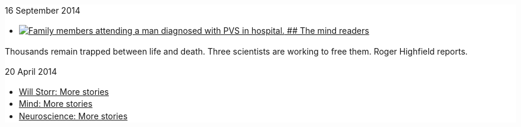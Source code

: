 16 September 2014

- [ ![Family members attending a man diagnosed with PVS in hospital.](../_resources/452314ad551204710296d817c06e1026.png)    ## The mind readers](https://mosaicscience.com/story/mind-readers)

Thousands remain trapped between life and death. Three scientists are working to free them. Roger Highfield reports.

20 April 2014

- [Will Storr: More stories](https://mosaicscience.com/people/413/stories)
- [Mind: More stories](https://mosaicscience.com/topics/mind)
- [Neuroscience: More stories](https://mosaicscience.com/topics/neuroscience)